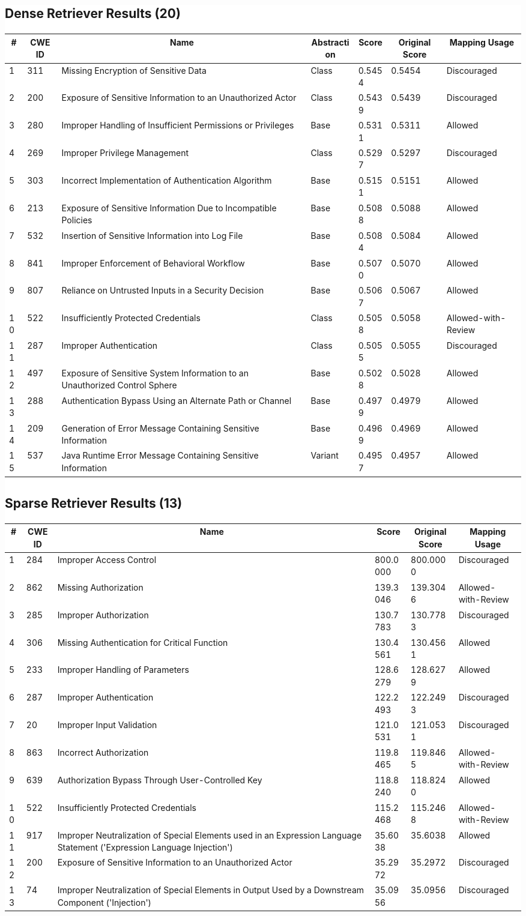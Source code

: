 ## Dense Retriever Results (20)
| # | CWE ID | Name | Abstraction | Score | Original Score | Mapping Usage |
|---|--------|------|-------------|-------|----------------|---------------|
| 1 | 311 | Missing Encryption of Sensitive Data | Class | 0.5454 | 0.5454 | Discouraged |
| 2 | 200 | Exposure of Sensitive Information to an Unauthorized Actor | Class | 0.5439 | 0.5439 | Discouraged |
| 3 | 280 | Improper Handling of Insufficient Permissions or Privileges  | Base | 0.5311 | 0.5311 | Allowed |
| 4 | 269 | Improper Privilege Management | Class | 0.5297 | 0.5297 | Discouraged |
| 5 | 303 | Incorrect Implementation of Authentication Algorithm | Base | 0.5151 | 0.5151 | Allowed |
| 6 | 213 | Exposure of Sensitive Information Due to Incompatible Policies | Base | 0.5088 | 0.5088 | Allowed |
| 7 | 532 | Insertion of Sensitive Information into Log File | Base | 0.5084 | 0.5084 | Allowed |
| 8 | 841 | Improper Enforcement of Behavioral Workflow | Base | 0.5070 | 0.5070 | Allowed |
| 9 | 807 | Reliance on Untrusted Inputs in a Security Decision | Base | 0.5067 | 0.5067 | Allowed |
| 10 | 522 | Insufficiently Protected Credentials | Class | 0.5058 | 0.5058 | Allowed-with-Review |
| 11 | 287 | Improper Authentication | Class | 0.5055 | 0.5055 | Discouraged |
| 12 | 497 | Exposure of Sensitive System Information to an Unauthorized Control Sphere | Base | 0.5028 | 0.5028 | Allowed |
| 13 | 288 | Authentication Bypass Using an Alternate Path or Channel | Base | 0.4979 | 0.4979 | Allowed |
| 14 | 209 | Generation of Error Message Containing Sensitive Information | Base | 0.4969 | 0.4969 | Allowed |
| 15 | 537 | Java Runtime Error Message Containing Sensitive Information | Variant | 0.4957 | 0.4957 | Allowed |

## Sparse Retriever Results (13)
| # | CWE ID | Name | Score | Original Score | Mapping Usage |
|---|--------|------|-------|---------------|---------------|
| 1 | 284 | Improper Access Control | 800.0000 | 800.0000 | Discouraged |
| 2 | 862 | Missing Authorization | 139.3046 | 139.3046 | Allowed-with-Review |
| 3 | 285 | Improper Authorization | 130.7783 | 130.7783 | Discouraged |
| 4 | 306 | Missing Authentication for Critical Function | 130.4561 | 130.4561 | Allowed |
| 5 | 233 | Improper Handling of Parameters | 128.6279 | 128.6279 | Allowed |
| 6 | 287 | Improper Authentication | 122.2493 | 122.2493 | Discouraged |
| 7 | 20 | Improper Input Validation | 121.0531 | 121.0531 | Discouraged |
| 8 | 863 | Incorrect Authorization | 119.8465 | 119.8465 | Allowed-with-Review |
| 9 | 639 | Authorization Bypass Through User-Controlled Key | 118.8240 | 118.8240 | Allowed |
| 10 | 522 | Insufficiently Protected Credentials | 115.2468 | 115.2468 | Allowed-with-Review |
| 11 | 917 | Improper Neutralization of Special Elements used in an Expression Language Statement ('Expression Language Injection') | 35.6038 | 35.6038 | Allowed |
| 12 | 200 | Exposure of Sensitive Information to an Unauthorized Actor | 35.2972 | 35.2972 | Discouraged |
| 13 | 74 | Improper Neutralization of Special Elements in Output Used by a Downstream Component ('Injection') | 35.0956 | 35.0956 | Discouraged |

